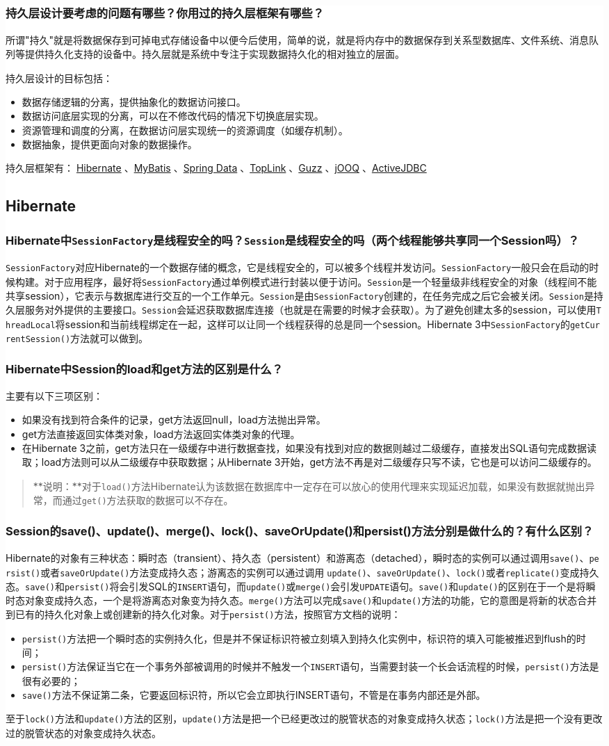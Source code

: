 ### 持久层设计要考虑的问题有哪些？你用过的持久层框架有哪些？

所谓"持久"就是将数据保存到可掉电式存储设备中以便今后使用，简单的说，就是将内存中的数据保存到关系型数据库、文件系统、消息队列等提供持久化支持的设备中。持久层就是系统中专注于实现数据持久化的相对独立的层面。

持久层设计的目标包括： 

- 数据存储逻辑的分离，提供抽象化的数据访问接口。 
- 数据访问底层实现的分离，可以在不修改代码的情况下切换底层实现。 
- 资源管理和调度的分离，在数据访问层实现统一的资源调度（如缓存机制）。 
- 数据抽象，提供更面向对象的数据操作。

持久层框架有： [Hibernate](http://hibernate.org) 、[MyBatis](http://blog.mybatis.org) 、[Spring Data](http://projects.spring.io/spring-data/) 、[TopLink](http://www.oracle.com/technetwork/cn/middleware/toplink/overview/index.html) 、[Guzz](https://code.google.com/p/guzz/) 、[jOOQ](http://www.jooq.org) 、[ActiveJDBC](https://code.google.com/p/activejdbc/)

## Hibernate

### Hibernate中`SessionFactory`是线程安全的吗？`Session`是线程安全的吗（两个线程能够共享同一个Session吗）？

`SessionFactory`对应Hibernate的一个数据存储的概念，它是线程安全的，可以被多个线程并发访问。`SessionFactory`一般只会在启动的时候构建。对于应用程序，最好将`SessionFactory`通过单例模式进行封装以便于访问。`Session`是一个轻量级非线程安全的对象（线程间不能共享session），它表示与数据库进行交互的一个工作单元。`Session`是由`SessionFactory`创建的，在任务完成之后它会被关闭。`Session`是持久层服务对外提供的主要接口。`Session`会延迟获取数据库连接（也就是在需要的时候才会获取）。为了避免创建太多的session，可以使用`ThreadLocal`将session和当前线程绑定在一起，这样可以让同一个线程获得的总是同一个session。Hibernate 3中`SessionFactory`的`getCurrentSession()`方法就可以做到。

### Hibernate中Session的load和get方法的区别是什么？

主要有以下三项区别： 

- 如果没有找到符合条件的记录，get方法返回null，load方法抛出异常。 
- get方法直接返回实体类对象，load方法返回实体类对象的代理。 
- 在Hibernate 3之前，get方法只在一级缓存中进行数据查找，如果没有找到对应的数据则越过二级缓存，直接发出SQL语句完成数据读取；load方法则可以从二级缓存中获取数据；从Hibernate 3开始，get方法不再是对二级缓存只写不读，它也是可以访问二级缓存的。

> **说明：**对于`load()`方法Hibernate认为该数据在数据库中一定存在可以放心的使用代理来实现延迟加载，如果没有数据就抛出异常，而通过`get()`方法获取的数据可以不存在。

### Session的save()、update()、merge()、lock()、saveOrUpdate()和persist()方法分别是做什么的？有什么区别？

Hibernate的对象有三种状态：瞬时态（transient）、持久态（persistent）和游离态（detached），瞬时态的实例可以通过调用`save()`、`persist()`或者`saveOrUpdate()`方法变成持久态；游离态的实例可以通过调用 `update()`、`saveOrUpdate()`、`lock()`或者`replicate()`变成持久态。`save()`和`persist()`将会引发SQL的`INSERT`语句，而`update()`或`merge()`会引发`UPDATE`语句。`save()`和`update()`的区别在于一个是将瞬时态对象变成持久态，一个是将游离态对象变为持久态。`merge()`方法可以完成`save()`和`update()`方法的功能，它的意图是将新的状态合并到已有的持久化对象上或创建新的持久化对象。对于`persist()`方法，按照官方文档的说明：

- `persist()`方法把一个瞬时态的实例持久化，但是并不保证标识符被立刻填入到持久化实例中，标识符的填入可能被推迟到flush的时间；
- `persist()`方法保证当它在一个事务外部被调用的时候并不触发一个`INSERT`语句，当需要封装一个长会话流程的时候，`persist()`方法是很有必要的；
- `save()`方法不保证第二条，它要返回标识符，所以它会立即执行INSERT语句，不管是在事务内部还是外部。

至于`lock()`方法和`update()`方法的区别，`update()`方法是把一个已经更改过的脱管状态的对象变成持久状态；`lock()`方法是把一个没有更改过的脱管状态的对象变成持久状态。
